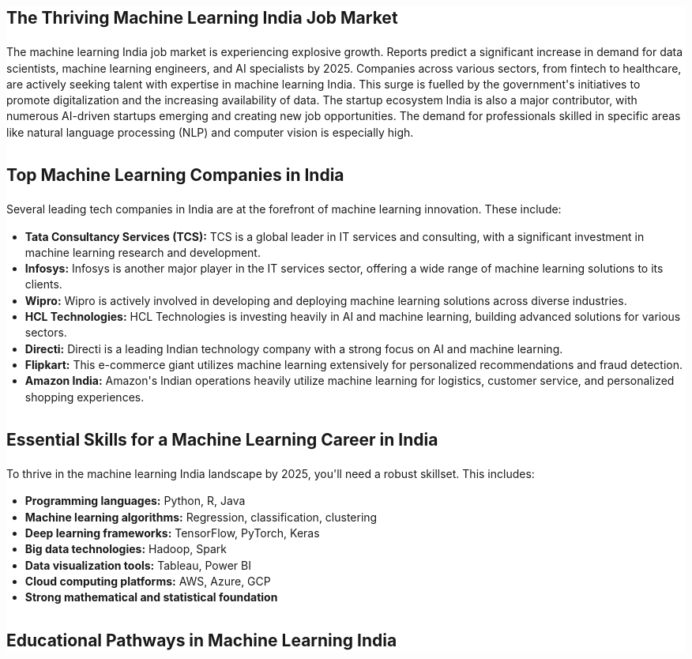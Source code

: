 
<a name="job-market"></a>
## The Thriving Machine Learning India Job Market

The machine learning India job market is experiencing explosive growth.  Reports predict a significant increase in demand for data scientists, machine learning engineers, and AI specialists by 2025.  Companies across various sectors, from fintech to healthcare, are actively seeking talent with expertise in machine learning India.  This surge is fuelled by the government's initiatives to promote digitalization and the increasing availability of data.  The startup ecosystem India is also a major contributor, with numerous AI-driven startups emerging and creating new job opportunities.  The demand for professionals skilled in specific areas like natural language processing (NLP) and computer vision is especially high.


<a name="top-companies"></a>
## Top Machine Learning Companies in India

Several leading tech companies in India are at the forefront of machine learning innovation.  These include:

* **Tata Consultancy Services (TCS):** TCS is a global leader in IT services and consulting, with a significant investment in machine learning research and development.
* **Infosys:** Infosys is another major player in the IT services sector, offering a wide range of machine learning solutions to its clients.
* **Wipro:** Wipro is actively involved in developing and deploying machine learning solutions across diverse industries.
* **HCL Technologies:** HCL Technologies is investing heavily in AI and machine learning, building advanced solutions for various sectors.
* **Directi:** Directi is a leading Indian technology company with a strong focus on AI and machine learning.
* **Flipkart:** This e-commerce giant utilizes machine learning extensively for personalized recommendations and fraud detection.
* **Amazon India:**  Amazon's Indian operations heavily utilize machine learning for logistics, customer service, and personalized shopping experiences.


<a name="essential-skills"></a>
## Essential Skills for a Machine Learning Career in India

To thrive in the machine learning India landscape by 2025, you'll need a robust skillset.  This includes:

* **Programming languages:** Python, R, Java
* **Machine learning algorithms:** Regression, classification, clustering
* **Deep learning frameworks:** TensorFlow, PyTorch, Keras
* **Big data technologies:** Hadoop, Spark
* **Data visualization tools:** Tableau, Power BI
* **Cloud computing platforms:** AWS, Azure, GCP
* **Strong mathematical and statistical foundation**

<a name="educational-pathways"></a>
## Educational Pathways in Machine Learning India
